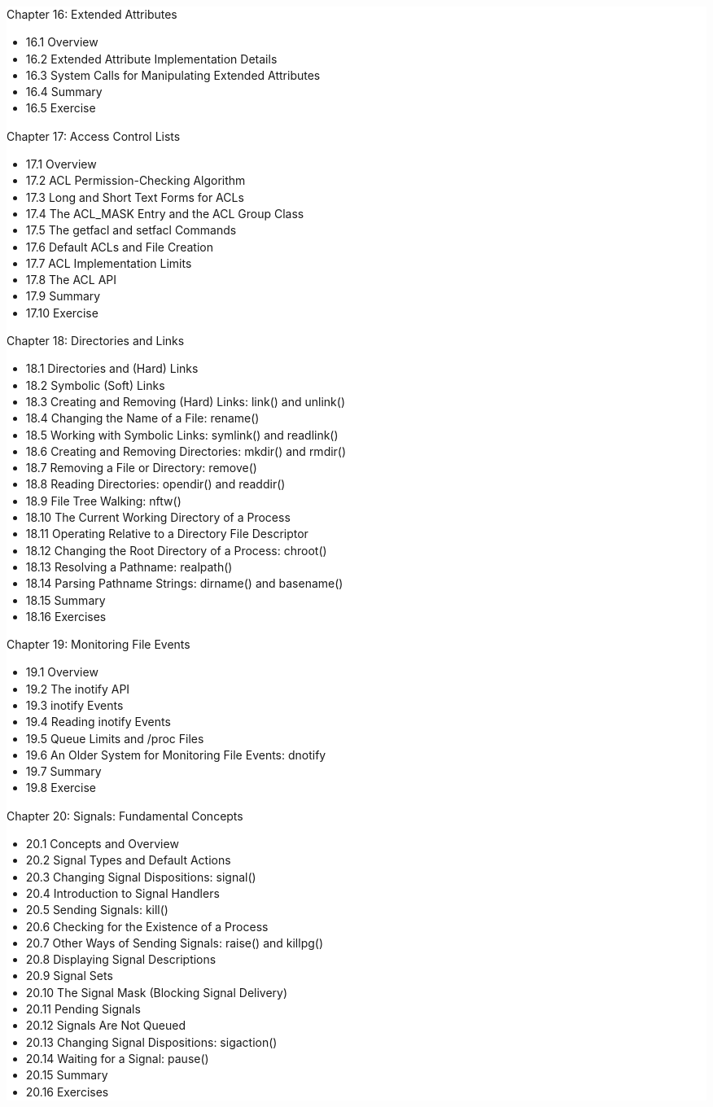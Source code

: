 Chapter 16: Extended Attributes
- 16.1 Overview
- 16.2 Extended Attribute Implementation Details
- 16.3 System Calls for Manipulating Extended Attributes
- 16.4 Summary
- 16.5 Exercise

Chapter 17: Access Control Lists
- 17.1 Overview
- 17.2 ACL Permission-Checking Algorithm
- 17.3 Long and Short Text Forms for ACLs
- 17.4 The ACL_MASK Entry and the ACL Group Class
- 17.5 The getfacl and setfacl Commands
- 17.6 Default ACLs and File Creation
- 17.7 ACL Implementation Limits
- 17.8 The ACL API
- 17.9 Summary
- 17.10 Exercise

Chapter 18: Directories and Links
- 18.1 Directories and (Hard) Links
- 18.2 Symbolic (Soft) Links
- 18.3 Creating and Removing (Hard) Links: link() and unlink()
- 18.4 Changing the Name of a File: rename()
- 18.5 Working with Symbolic Links: symlink() and readlink()
- 18.6 Creating and Removing Directories: mkdir() and rmdir()
- 18.7 Removing a File or Directory: remove()
- 18.8 Reading Directories: opendir() and readdir()
- 18.9 File Tree Walking: nftw()
- 18.10 The Current Working Directory of a Process
- 18.11 Operating Relative to a Directory File Descriptor
- 18.12 Changing the Root Directory of a Process: chroot()
- 18.13 Resolving a Pathname: realpath()
- 18.14 Parsing Pathname Strings: dirname() and basename()
- 18.15 Summary
- 18.16 Exercises

Chapter 19: Monitoring File Events
- 19.1 Overview
- 19.2 The inotify API
- 19.3 inotify Events
- 19.4 Reading inotify Events
- 19.5 Queue Limits and /proc Files
- 19.6 An Older System for Monitoring File Events: dnotify
- 19.7 Summary
- 19.8 Exercise

Chapter 20: Signals: Fundamental Concepts
- 20.1 Concepts and Overview
- 20.2 Signal Types and Default Actions
- 20.3 Changing Signal Dispositions: signal()
- 20.4 Introduction to Signal Handlers
- 20.5 Sending Signals: kill()
- 20.6 Checking for the Existence of a Process
- 20.7 Other Ways of Sending Signals: raise() and killpg()
- 20.8 Displaying Signal Descriptions
- 20.9 Signal Sets
- 20.10 The Signal Mask (Blocking Signal Delivery)
- 20.11 Pending Signals
- 20.12 Signals Are Not Queued
- 20.13 Changing Signal Dispositions: sigaction()
- 20.14 Waiting for a Signal: pause()
- 20.15 Summary
- 20.16 Exercises
